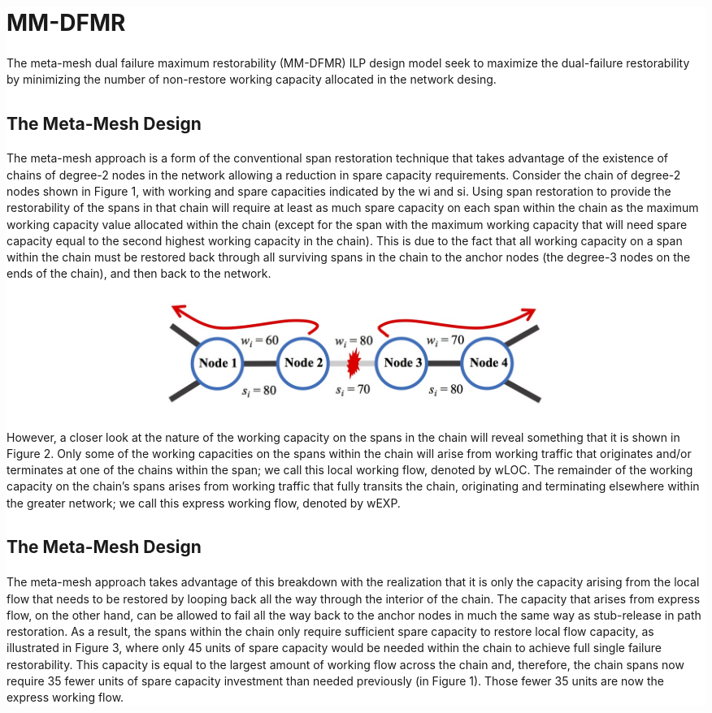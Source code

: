 # MM-DFMR
The meta-mesh dual failure maximum restorability (MM-DFMR) ILP design model seek to maximize the dual-failure restorability by minimizing the number of non-restore working capacity allocated in the network desing. 

## The Meta-Mesh Design
The meta-mesh approach is a form of the conventional span restoration technique that takes advantage of the existence of chains of degree-2 nodes in the network allowing a reduction in spare capacity requirements. Consider the chain of degree-2 nodes shown in Figure 1, with working and spare capacities indicated by the wi and si. Using span restoration to provide the restorability of the spans in that chain will require at least as much spare capacity on each span within the chain as the maximum working capacity value allocated within the chain (except for the span with the maximum working capacity that will need spare capacity equal to the second highest working capacity in the chain). This is due to the fact that all working capacity on a span within the chain must be restored back through all surviving spans in the chain to the anchor nodes (the degree-3 nodes on the ends of the chain), and then back to the network.

<p align="center">
  <img width="500" src="Images/Fig1.jpg">
</p>

However, a closer look at the nature of the working capacity on the spans in the chain will reveal something that it is shown in Figure 2. Only some of the working capacities on the spans within the chain will arise from working traffic that originates and/or terminates at one of the chains within the span; we call this local working flow, denoted by wLOC. The remainder of the working capacity on the chain’s spans arises from working traffic that fully transits the chain, originating and terminating elsewhere within the greater network; we call this express working flow, denoted by wEXP.

## The Meta-Mesh Design
The meta-mesh approach takes advantage of this breakdown with the realization that it is only the capacity arising from the local flow that needs to be restored by looping back all the way through the interior of the chain. The capacity that arises from express flow, on the other hand, can be allowed to fail all the way back to the anchor nodes in much the same way as stub-release in path restoration. As a result, the spans within the chain only require sufficient spare capacity to restore local flow capacity, as illustrated in Figure 3, where only 45 units of spare capacity would be needed within the chain to achieve full single failure restorability. This capacity is equal to the largest amount of working flow across the chain and, therefore, the chain spans now require 35 fewer units of spare capacity investment than needed previously (in Figure 1). Those fewer 35 units are now the express working flow.
